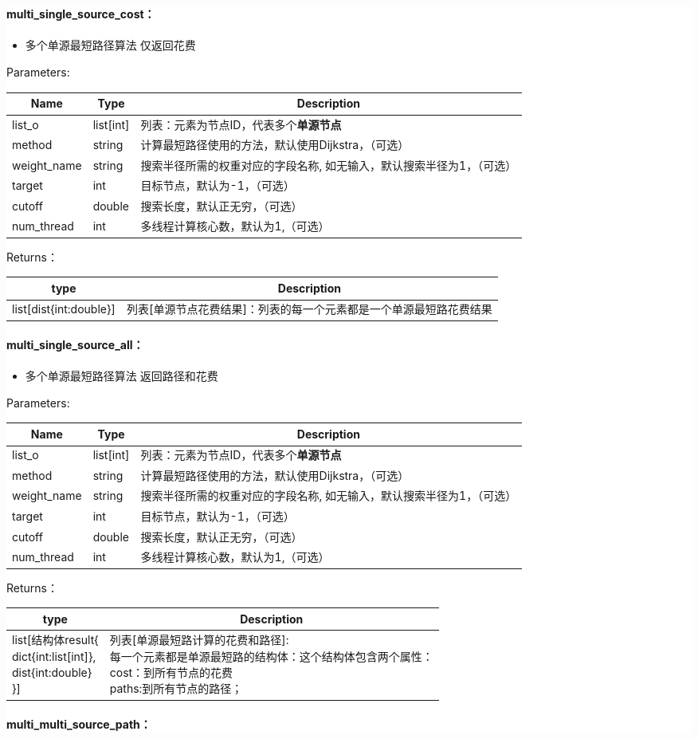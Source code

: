 

#### multi_single_source_cost：

-  多个单源最短路径算法 仅返回花费

Parameters:

| Name        | Type      | Description                                                  |
| ----------- | --------- | ------------------------------------------------------------ |
| list_o      | list[int] | 列表：元素为节点ID，代表多个**单源节点**                     |
| method      | string    | 计算最短路径使用的方法，默认使用Dijkstra，（可选）           |
| weight_name | string    | 搜索半径所需的权重对应的字段名称, 如无输入，默认搜索半径为1，（可选） |
| target      | int       | 目标节点，默认为-1，（可选）                                 |
| cutoff      | double    | 搜索长度，默认正无穷，（可选）                               |
| num_thread  | int       | 多线程计算核心数，默认为1,（可选）                           |

Returns：

| type                   | Description                                                  |
| ---------------------- | ------------------------------------------------------------ |
| list[dist{int:double}] | 列表[单源节点花费结果]：列表的每一个元素都是一个单源最短路花费结果 |



#### multi_single_source_all：

-  多个单源最短路径算法 返回路径和花费

Parameters:

| Name        | Type      | Description                                                  |
| ----------- | --------- | ------------------------------------------------------------ |
| list_o      | list[int] | 列表：元素为节点ID，代表多个**单源节点**                     |
| method      | string    | 计算最短路径使用的方法，默认使用Dijkstra，（可选）           |
| weight_name | string    | 搜索半径所需的权重对应的字段名称, 如无输入，默认搜索半径为1，（可选） |
| target      | int       | 目标节点，默认为-1，（可选）                                 |
| cutoff      | double    | 搜索长度，默认正无穷，（可选）                               |
| num_thread  | int       | 多线程计算核心数，默认为1,（可选）                           |

Returns：

| type                                                         | Description                                                  |
| ------------------------------------------------------------ | ------------------------------------------------------------ |
| list[结构体result{<br />dict{int:list[int]}, <br />dist{int:double}<br />}] | 列表[单源最短路计算的花费和路径]:<br /> 每一个元素都是单源最短路的结构体：这个结构体包含两个属性：<br />cost：到所有节点的花费<br />paths:到所有节点的路径； |



#### multi_multi_source_path：
